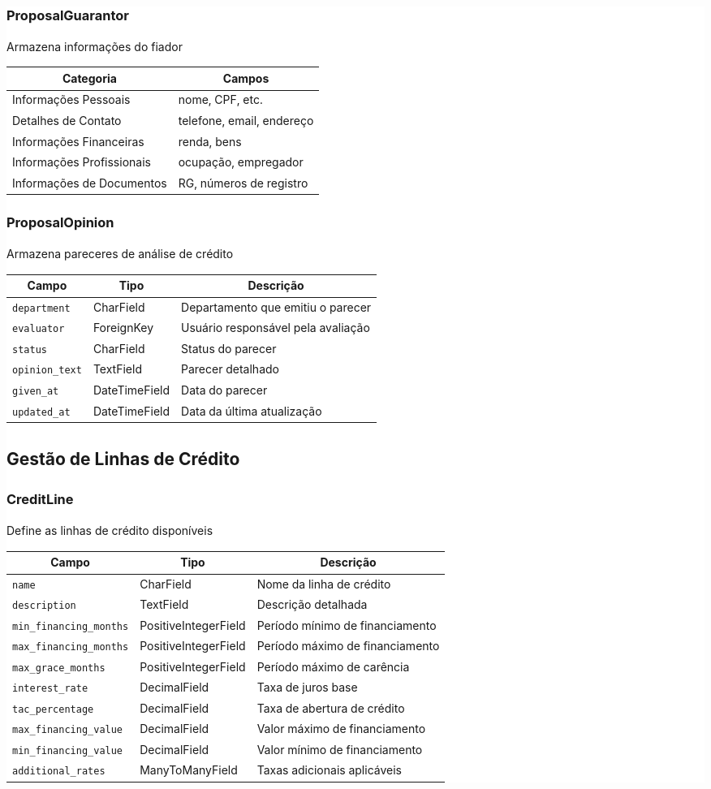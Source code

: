 ### ProposalGuarantor
Armazena informações do fiador

| Categoria | Campos |
|----------|---------|
| Informações Pessoais | nome, CPF, etc. |
| Detalhes de Contato | telefone, email, endereço |
| Informações Financeiras | renda, bens |
| Informações Profissionais | ocupação, empregador |
| Informações de Documentos | RG, números de registro |

### ProposalOpinion
Armazena pareceres de análise de crédito

| Campo | Tipo | Descrição |
|-------|------|-------------|
| `department` | CharField | Departamento que emitiu o parecer |
| `evaluator` | ForeignKey | Usuário responsável pela avaliação |
| `status` | CharField | Status do parecer |
| `opinion_text` | TextField | Parecer detalhado |
| `given_at` | DateTimeField | Data do parecer |
| `updated_at` | DateTimeField | Data da última atualização |

## Gestão de Linhas de Crédito

### CreditLine
Define as linhas de crédito disponíveis

| Campo | Tipo | Descrição |
|-------|------|-------------|
| `name` | CharField | Nome da linha de crédito |
| `description` | TextField | Descrição detalhada |
| `min_financing_months` | PositiveIntegerField | Período mínimo de financiamento |
| `max_financing_months` | PositiveIntegerField | Período máximo de financiamento |
| `max_grace_months` | PositiveIntegerField | Período máximo de carência |
| `interest_rate` | DecimalField | Taxa de juros base |
| `tac_percentage` | DecimalField | Taxa de abertura de crédito |
| `max_financing_value` | DecimalField | Valor máximo de financiamento |
| `min_financing_value` | DecimalField | Valor mínimo de financiamento |
| `additional_rates` | ManyToManyField | Taxas adicionais aplicáveis |
